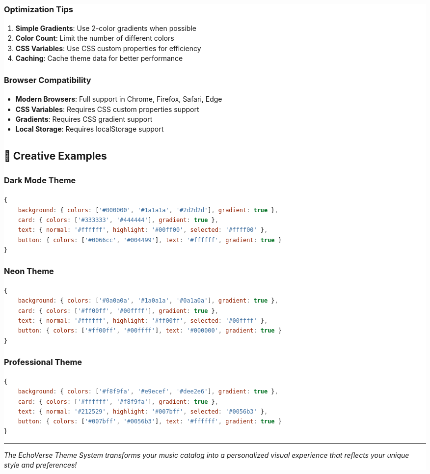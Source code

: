 ### Optimization Tips
1. **Simple Gradients**: Use 2-color gradients when possible
2. **Color Count**: Limit the number of different colors
3. **CSS Variables**: Use CSS custom properties for efficiency
4. **Caching**: Cache theme data for better performance

### Browser Compatibility
- **Modern Browsers**: Full support in Chrome, Firefox, Safari, Edge
- **CSS Variables**: Requires CSS custom properties support
- **Gradients**: Requires CSS gradient support
- **Local Storage**: Requires localStorage support

## 🎨 Creative Examples

### Dark Mode Theme
```javascript
{
    background: { colors: ['#000000', '#1a1a1a', '#2d2d2d'], gradient: true },
    card: { colors: ['#333333', '#444444'], gradient: true },
    text: { normal: '#ffffff', highlight: '#00ff00', selected: '#ffff00' },
    button: { colors: ['#0066cc', '#004499'], text: '#ffffff', gradient: true }
}
```

### Neon Theme
```javascript
{
    background: { colors: ['#0a0a0a', '#1a0a1a', '#0a1a0a'], gradient: true },
    card: { colors: ['#ff00ff', '#00ffff'], gradient: true },
    text: { normal: '#ffffff', highlight: '#ff00ff', selected: '#00ffff' },
    button: { colors: ['#ff00ff', '#00ffff'], text: '#000000', gradient: true }
}
```

### Professional Theme
```javascript
{
    background: { colors: ['#f8f9fa', '#e9ecef', '#dee2e6'], gradient: true },
    card: { colors: ['#ffffff', '#f8f9fa'], gradient: true },
    text: { normal: '#212529', highlight: '#007bff', selected: '#0056b3' },
    button: { colors: ['#007bff', '#0056b3'], text: '#ffffff', gradient: true }
}
```

---

*The EchoVerse Theme System transforms your music catalog into a personalized visual experience that reflects your unique style and preferences!*
